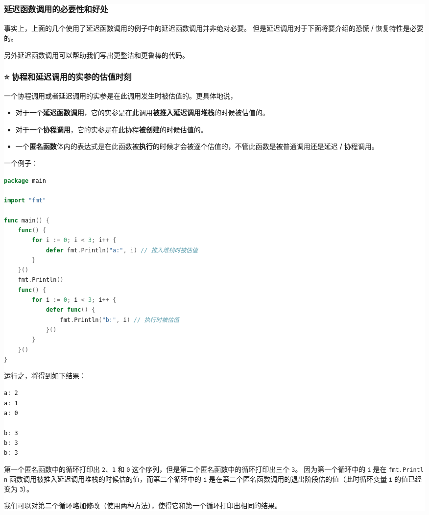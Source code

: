 ### 延迟函数调用的必要性和好处

事实上，上面的几个使用了延迟函数调用的例子中的延迟函数调用并非绝对必要。 但是延迟调用对于下面将要介绍的恐慌 / 恢复特性是必要的。

另外延迟函数调用可以帮助我们写出更整洁和更鲁棒的代码。

### :star: 协程和延迟调用的实参的估值时刻 

一个协程调用或者延迟调用的实参是在此调用发生时被估值的。更具体地说，

- 对于一个**延迟函数调用**，它的实参是在此调用**被推入延迟调用堆栈**的时候被估值的。
- 对于一个**协程调用**，它的实参是在此协程**被创建**的时候估值的。

- 一个**匿名函数**体内的表达式是在此函数被**执行**的时候才会被逐个估值的，不管此函数是被普通调用还是延迟 / 协程调用。

一个例子：

```go
package main

import "fmt"

func main() {
	func() {
		for i := 0; i < 3; i++ {
			defer fmt.Println("a:", i) // 推入堆栈时被估值
		}
	}()
	fmt.Println()
	func() {
		for i := 0; i < 3; i++ {
			defer func() {
				fmt.Println("b:", i) // 执行时被估值
			}()
		}
	}()
}
```

运行之，将得到如下结果：

```
a: 2
a: 1
a: 0

b: 3
b: 3
b: 3
```

第一个匿名函数中的循环打印出 `2`、`1` 和 `0` 这个序列，但是第二个匿名函数中的循环打印出三个 `3`。 因为第一个循环中的 `i` 是在 `fmt.Println` 函数调用被推入延迟调用堆栈的时候估的值，而第二个循环中的 `i` 是在第二个匿名函数调用的退出阶段估的值（此时循环变量 `i` 的值已经变为 `3`）。

我们可以对第二个循环略加修改（使用两种方法），使得它和第一个循环打印出相同的结果。

